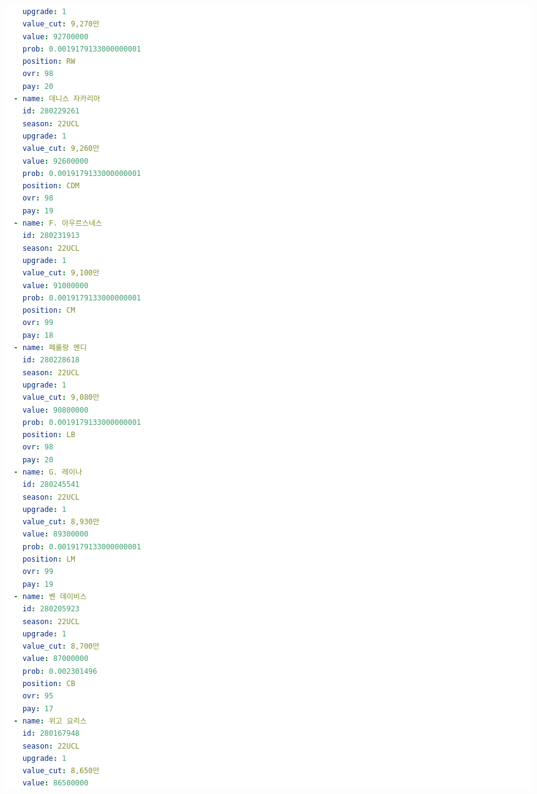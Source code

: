 ```yaml
    upgrade: 1
    value_cut: 9,270만
    value: 92700000
    prob: 0.0019179133000000001
    position: RW
    ovr: 98
    pay: 20
  - name: 데니스 자카리아
    id: 280229261
    season: 22UCL
    upgrade: 1
    value_cut: 9,260만
    value: 92600000
    prob: 0.0019179133000000001
    position: CDM
    ovr: 98
    pay: 19
  - name: F. 아우르스네스
    id: 280231913
    season: 22UCL
    upgrade: 1
    value_cut: 9,100만
    value: 91000000
    prob: 0.0019179133000000001
    position: CM
    ovr: 99
    pay: 18
  - name: 페를랑 멘디
    id: 280228618
    season: 22UCL
    upgrade: 1
    value_cut: 9,080만
    value: 90800000
    prob: 0.0019179133000000001
    position: LB
    ovr: 98
    pay: 20
  - name: G. 레이나
    id: 280245541
    season: 22UCL
    upgrade: 1
    value_cut: 8,930만
    value: 89300000
    prob: 0.0019179133000000001
    position: LM
    ovr: 99
    pay: 19
  - name: 벤 데이비스
    id: 280205923
    season: 22UCL
    upgrade: 1
    value_cut: 8,700만
    value: 87000000
    prob: 0.002301496
    position: CB
    ovr: 95
    pay: 17
  - name: 위고 요리스
    id: 280167948
    season: 22UCL
    upgrade: 1
    value_cut: 8,650만
    value: 86500000
```